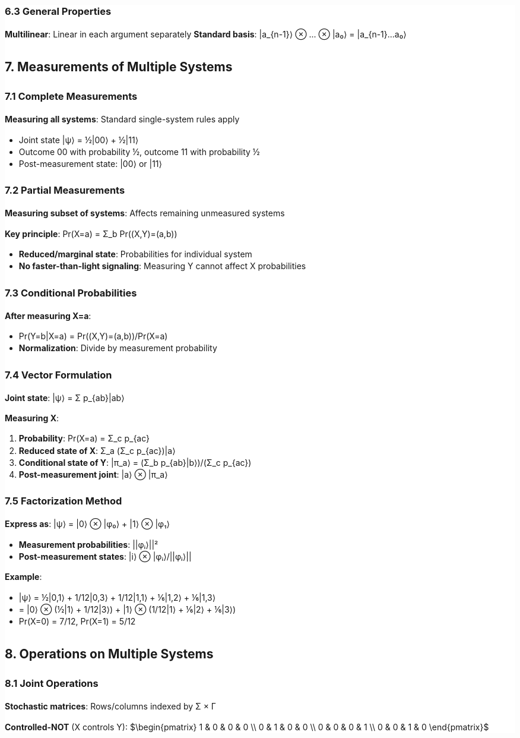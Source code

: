 ### 6.3 General Properties
**Multilinear**: Linear in each argument separately
**Standard basis**: |a_{n-1}⟩ ⊗ ... ⊗ |a₀⟩ = |a_{n-1}...a₀⟩

## 7. Measurements of Multiple Systems

### 7.1 Complete Measurements
**Measuring all systems**: Standard single-system rules apply
- Joint state |ψ⟩ = ½|00⟩ + ½|11⟩
- Outcome 00 with probability ½, outcome 11 with probability ½
- Post-measurement state: |00⟩ or |11⟩

### 7.2 Partial Measurements
**Measuring subset of systems**: Affects remaining unmeasured systems

**Key principle**: Pr(X=a) = Σ_b Pr((X,Y)=(a,b))
- **Reduced/marginal state**: Probabilities for individual system
- **No faster-than-light signaling**: Measuring Y cannot affect X probabilities

### 7.3 Conditional Probabilities
**After measuring X=a**:
- Pr(Y=b|X=a) = Pr((X,Y)=(a,b))/Pr(X=a)
- **Normalization**: Divide by measurement probability

### 7.4 Vector Formulation
**Joint state**: |ψ⟩ = Σ p_{ab}|ab⟩

**Measuring X**:
1. **Probability**: Pr(X=a) = Σ_c p_{ac}
2. **Reduced state of X**: Σ_a (Σ_c p_{ac})|a⟩
3. **Conditional state of Y**: |π_a⟩ = (Σ_b p_{ab}|b⟩)/(Σ_c p_{ac})
4. **Post-measurement joint**: |a⟩ ⊗ |π_a⟩

### 7.5 Factorization Method
**Express as**: |ψ⟩ = |0⟩ ⊗ |φ₀⟩ + |1⟩ ⊗ |φ₁⟩
- **Measurement probabilities**: ||φᵢ⟩||²
- **Post-measurement states**: |i⟩ ⊗ |φᵢ⟩/||φᵢ⟩||

**Example**:
- |ψ⟩ = ½|0,1⟩ + 1/12|0,3⟩ + 1/12|1,1⟩ + ⅙|1,2⟩ + ⅙|1,3⟩
- = |0⟩ ⊗ (½|1⟩ + 1/12|3⟩) + |1⟩ ⊗ (1/12|1⟩ + ⅙|2⟩ + ⅙|3⟩)
- Pr(X=0) = 7/12, Pr(X=1) = 5/12

## 8. Operations on Multiple Systems

### 8.1 Joint Operations
**Stochastic matrices**: Rows/columns indexed by Σ × Γ

**Controlled-NOT** (X controls Y):
$\begin{pmatrix} 1 & 0 & 0 & 0 \\ 0 & 1 & 0 & 0 \\ 0 & 0 & 0 & 1 \\ 0 & 0 & 1 & 0 \end{pmatrix}$
